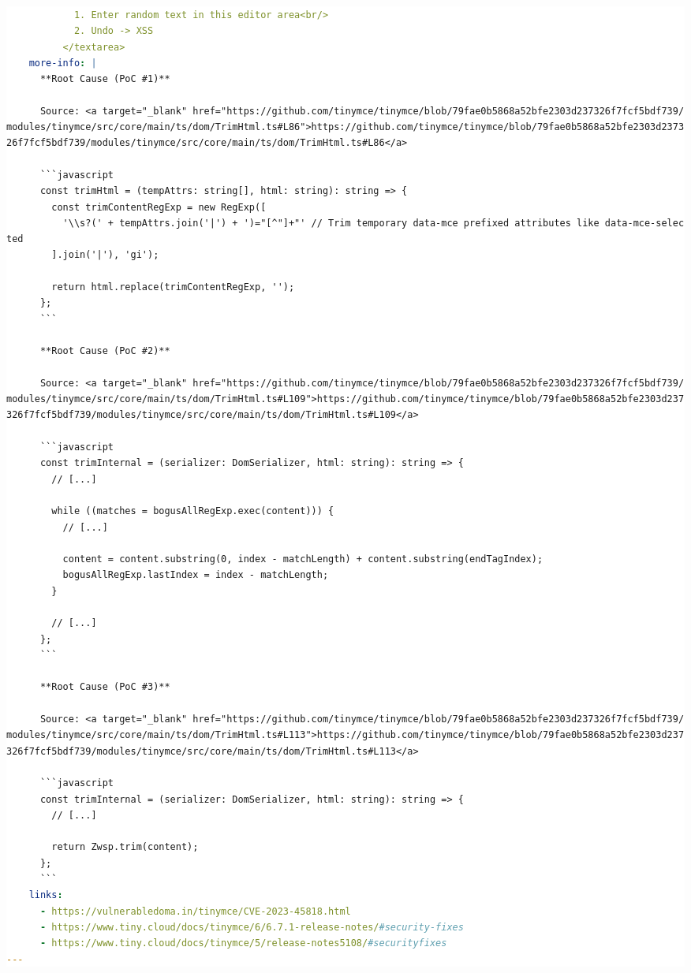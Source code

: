 ```yaml
            1. Enter random text in this editor area<br/>
            2. Undo -> XSS
          </textarea>
    more-info: |
      **Root Cause (PoC #1)**

      Source: <a target="_blank" href="https://github.com/tinymce/tinymce/blob/79fae0b5868a52bfe2303d237326f7fcf5bdf739/modules/tinymce/src/core/main/ts/dom/TrimHtml.ts#L86">https://github.com/tinymce/tinymce/blob/79fae0b5868a52bfe2303d237326f7fcf5bdf739/modules/tinymce/src/core/main/ts/dom/TrimHtml.ts#L86</a>

      ```javascript
      const trimHtml = (tempAttrs: string[], html: string): string => {
        const trimContentRegExp = new RegExp([
          '\\s?(' + tempAttrs.join('|') + ')="[^"]+"' // Trim temporary data-mce prefixed attributes like data-mce-selected
        ].join('|'), 'gi');

        return html.replace(trimContentRegExp, '');
      };
      ```

      **Root Cause (PoC #2)**

      Source: <a target="_blank" href="https://github.com/tinymce/tinymce/blob/79fae0b5868a52bfe2303d237326f7fcf5bdf739/modules/tinymce/src/core/main/ts/dom/TrimHtml.ts#L109">https://github.com/tinymce/tinymce/blob/79fae0b5868a52bfe2303d237326f7fcf5bdf739/modules/tinymce/src/core/main/ts/dom/TrimHtml.ts#L109</a>

      ```javascript
      const trimInternal = (serializer: DomSerializer, html: string): string => {
        // [...]

        while ((matches = bogusAllRegExp.exec(content))) {
          // [...]

          content = content.substring(0, index - matchLength) + content.substring(endTagIndex);
          bogusAllRegExp.lastIndex = index - matchLength;
        }

        // [...]
      };
      ```

      **Root Cause (PoC #3)**

      Source: <a target="_blank" href="https://github.com/tinymce/tinymce/blob/79fae0b5868a52bfe2303d237326f7fcf5bdf739/modules/tinymce/src/core/main/ts/dom/TrimHtml.ts#L113">https://github.com/tinymce/tinymce/blob/79fae0b5868a52bfe2303d237326f7fcf5bdf739/modules/tinymce/src/core/main/ts/dom/TrimHtml.ts#L113</a>

      ```javascript
      const trimInternal = (serializer: DomSerializer, html: string): string => {
        // [...]

        return Zwsp.trim(content);
      };
      ```
    links:
      - https://vulnerabledoma.in/tinymce/CVE-2023-45818.html
      - https://www.tiny.cloud/docs/tinymce/6/6.7.1-release-notes/#security-fixes
      - https://www.tiny.cloud/docs/tinymce/5/release-notes5108/#securityfixes
---
```